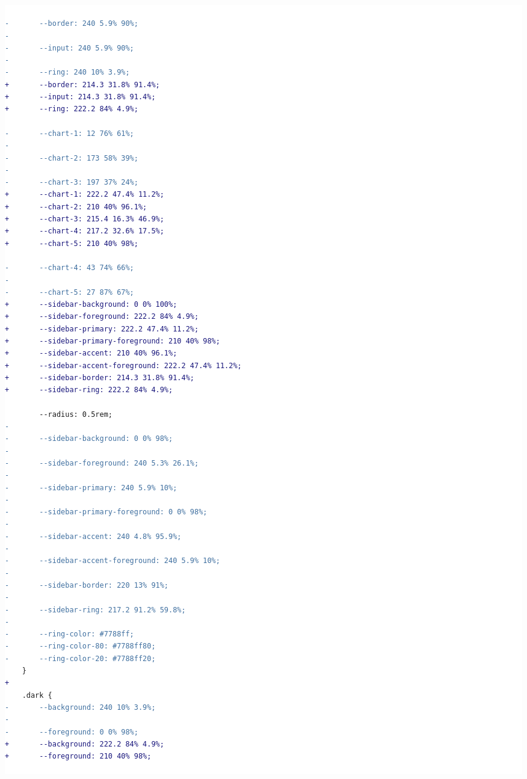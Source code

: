 ```diff
  
- 		--border: 240 5.9% 90%;
- 
- 		--input: 240 5.9% 90%;
- 
- 		--ring: 240 10% 3.9%;
+ 		--border: 214.3 31.8% 91.4%;
+ 		--input: 214.3 31.8% 91.4%;
+ 		--ring: 222.2 84% 4.9%;
  
- 		--chart-1: 12 76% 61%;
- 
- 		--chart-2: 173 58% 39%;
- 
- 		--chart-3: 197 37% 24%;
+ 		--chart-1: 222.2 47.4% 11.2%;
+ 		--chart-2: 210 40% 96.1%;
+ 		--chart-3: 215.4 16.3% 46.9%;
+ 		--chart-4: 217.2 32.6% 17.5%;
+ 		--chart-5: 210 40% 98%;
  
- 		--chart-4: 43 74% 66%;
- 
- 		--chart-5: 27 87% 67%;
+ 		--sidebar-background: 0 0% 100%;
+ 		--sidebar-foreground: 222.2 84% 4.9%;
+ 		--sidebar-primary: 222.2 47.4% 11.2%;
+ 		--sidebar-primary-foreground: 210 40% 98%;
+ 		--sidebar-accent: 210 40% 96.1%;
+ 		--sidebar-accent-foreground: 222.2 47.4% 11.2%;
+ 		--sidebar-border: 214.3 31.8% 91.4%;
+ 		--sidebar-ring: 222.2 84% 4.9%;
  
  		--radius: 0.5rem;
- 
- 		--sidebar-background: 0 0% 98%;
- 
- 		--sidebar-foreground: 240 5.3% 26.1%;
- 
- 		--sidebar-primary: 240 5.9% 10%;
- 
- 		--sidebar-primary-foreground: 0 0% 98%;
- 
- 		--sidebar-accent: 240 4.8% 95.9%;
- 
- 		--sidebar-accent-foreground: 240 5.9% 10%;
- 
- 		--sidebar-border: 220 13% 91%;
- 
- 		--sidebar-ring: 217.2 91.2% 59.8%;
- 
- 		--ring-color: #7788ff;
- 		--ring-color-80: #7788ff80;
- 		--ring-color-20: #7788ff20;
  	}
+ 
  	.dark {
- 		--background: 240 10% 3.9%;
- 
- 		--foreground: 0 0% 98%;
+ 		--background: 222.2 84% 4.9%;
+ 		--foreground: 210 40% 98%;
  
```